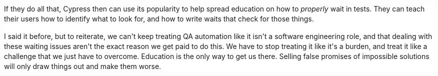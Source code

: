 If they do all that, Cypress then can use its popularity to help spread education on how to _properly_ wait in tests. They can teach their users how to identify what to look for, and how to write waits that check for those things.

I said it before, but to reiterate, we can't keep treating QA automation like it isn't a software engineering role, and that dealing with these waiting issues aren't the exact reason we get paid to do this. We have to stop treating it like it's a burden, and treat it like a challenge that we just have to overcome. Education is the only way to get us there. Selling false promises of impossible solutions will only draw things out and make them worse.
